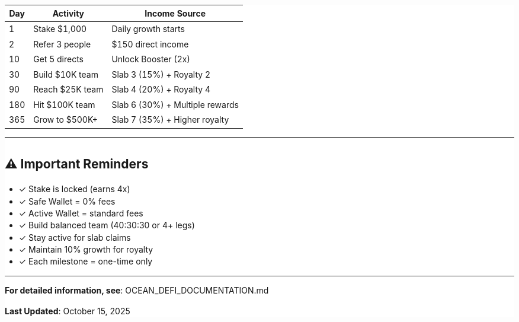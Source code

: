 | Day | Activity | Income Source |
|-----|----------|---------------|
| 1 | Stake $1,000 | Daily growth starts |
| 2 | Refer 3 people | $150 direct income |
| 10 | Get 5 directs | Unlock Booster (2x) |
| 30 | Build $10K team | Slab 3 (15%) + Royalty 2 |
| 90 | Reach $25K team | Slab 4 (20%) + Royalty 4 |
| 180 | Hit $100K team | Slab 6 (30%) + Multiple rewards |
| 365 | Grow to $500K+ | Slab 7 (35%) + Higher royalty |

---

## ⚠️ Important Reminders

- ✓ Stake is locked (earns 4x)
- ✓ Safe Wallet = 0% fees
- ✓ Active Wallet = standard fees
- ✓ Build balanced team (40:30:30 or 4+ legs)
- ✓ Stay active for slab claims
- ✓ Maintain 10% growth for royalty
- ✓ Each milestone = one-time only

---

**For detailed information, see**: OCEAN_DEFI_DOCUMENTATION.md

**Last Updated**: October 15, 2025
